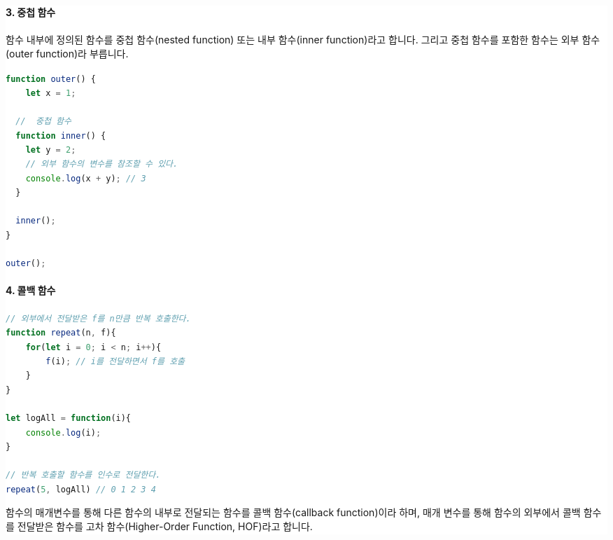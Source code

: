#### 3. 중첩 함수
함수 내부에 정의된 함수를 중첩 함수(nested function) 또는 내부 함수(inner function)라고 합니다. 그리고 중첩 함수를 포함한 함수는 외부 함수(outer function)라 부릅니다.

```javascript
function outer() {
	let x = 1;
  
  //  중첩 함수
  function inner() {
  	let y = 2;
    // 외부 함수의 변수를 참조할 수 있다.
    console.log(x + y); // 3
  }
  
  inner();
}

outer();
```

#### 4. 콜백 함수
```javascript
// 외부에서 전달받은 f를 n만큼 반복 호출한다.
function repeat(n, f){
	for(let i = 0; i < n; i++){
    	f(i); // i를 전달하면서 f를 호출
    }
}

let logAll = function(i){
	console.log(i);
}

// 반복 호출할 함수를 인수로 전달한다.
repeat(5, logAll) // 0 1 2 3 4
```
함수의 매개변수를 통해 다른 함수의 내부로 전달되는 함수를 콜백 함수(callback function)이라 하며, 매개 변수를 통해 함수의 외부에서 콜백 함수를 전달받은 함수를 고차 함수(Higher-Order Function, HOF)라고 합니다.

